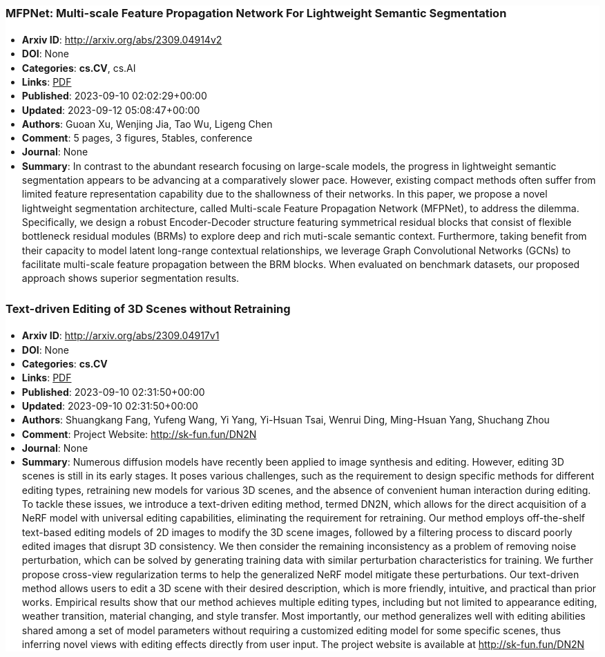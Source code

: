 

### MFPNet: Multi-scale Feature Propagation Network For Lightweight Semantic Segmentation
- **Arxiv ID**: http://arxiv.org/abs/2309.04914v2
- **DOI**: None
- **Categories**: **cs.CV**, cs.AI
- **Links**: [PDF](http://arxiv.org/pdf/2309.04914v2)
- **Published**: 2023-09-10 02:02:29+00:00
- **Updated**: 2023-09-12 05:08:47+00:00
- **Authors**: Guoan Xu, Wenjing Jia, Tao Wu, Ligeng Chen
- **Comment**: 5 pages, 3 figures, 5tables, conference
- **Journal**: None
- **Summary**: In contrast to the abundant research focusing on large-scale models, the progress in lightweight semantic segmentation appears to be advancing at a comparatively slower pace. However, existing compact methods often suffer from limited feature representation capability due to the shallowness of their networks. In this paper, we propose a novel lightweight segmentation architecture, called Multi-scale Feature Propagation Network (MFPNet), to address the dilemma. Specifically, we design a robust Encoder-Decoder structure featuring symmetrical residual blocks that consist of flexible bottleneck residual modules (BRMs) to explore deep and rich muti-scale semantic context. Furthermore, taking benefit from their capacity to model latent long-range contextual relationships, we leverage Graph Convolutional Networks (GCNs) to facilitate multi-scale feature propagation between the BRM blocks. When evaluated on benchmark datasets, our proposed approach shows superior segmentation results.



### Text-driven Editing of 3D Scenes without Retraining
- **Arxiv ID**: http://arxiv.org/abs/2309.04917v1
- **DOI**: None
- **Categories**: **cs.CV**
- **Links**: [PDF](http://arxiv.org/pdf/2309.04917v1)
- **Published**: 2023-09-10 02:31:50+00:00
- **Updated**: 2023-09-10 02:31:50+00:00
- **Authors**: Shuangkang Fang, Yufeng Wang, Yi Yang, Yi-Hsuan Tsai, Wenrui Ding, Ming-Hsuan Yang, Shuchang Zhou
- **Comment**: Project Website: http://sk-fun.fun/DN2N
- **Journal**: None
- **Summary**: Numerous diffusion models have recently been applied to image synthesis and editing. However, editing 3D scenes is still in its early stages. It poses various challenges, such as the requirement to design specific methods for different editing types, retraining new models for various 3D scenes, and the absence of convenient human interaction during editing. To tackle these issues, we introduce a text-driven editing method, termed DN2N, which allows for the direct acquisition of a NeRF model with universal editing capabilities, eliminating the requirement for retraining. Our method employs off-the-shelf text-based editing models of 2D images to modify the 3D scene images, followed by a filtering process to discard poorly edited images that disrupt 3D consistency. We then consider the remaining inconsistency as a problem of removing noise perturbation, which can be solved by generating training data with similar perturbation characteristics for training. We further propose cross-view regularization terms to help the generalized NeRF model mitigate these perturbations. Our text-driven method allows users to edit a 3D scene with their desired description, which is more friendly, intuitive, and practical than prior works. Empirical results show that our method achieves multiple editing types, including but not limited to appearance editing, weather transition, material changing, and style transfer. Most importantly, our method generalizes well with editing abilities shared among a set of model parameters without requiring a customized editing model for some specific scenes, thus inferring novel views with editing effects directly from user input. The project website is available at http://sk-fun.fun/DN2N
